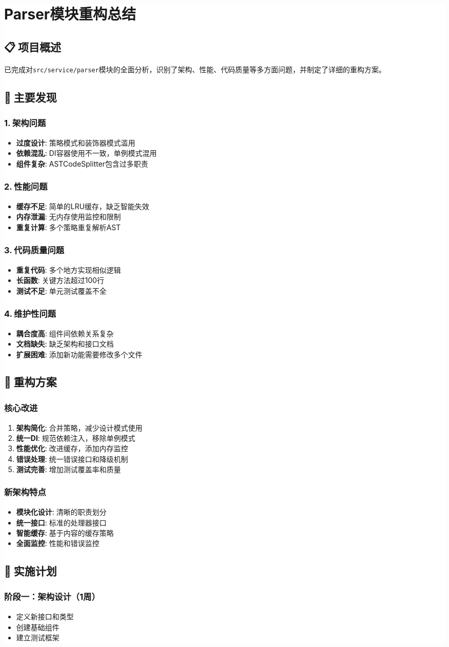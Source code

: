 # Parser模块重构总结

## 📋 项目概述

已完成对`src/service/parser`模块的全面分析，识别了架构、性能、代码质量等多方面问题，并制定了详细的重构方案。

## 🎯 主要发现

### 1. 架构问题
- **过度设计**: 策略模式和装饰器模式滥用
- **依赖混乱**: DI容器使用不一致，单例模式混用
- **组件复杂**: ASTCodeSplitter包含过多职责

### 2. 性能问题  
- **缓存不足**: 简单的LRU缓存，缺乏智能失效
- **内存泄漏**: 无内存使用监控和限制
- **重复计算**: 多个策略重复解析AST

### 3. 代码质量问题
- **重复代码**: 多个地方实现相似逻辑
- **长函数**: 关键方法超过100行
- **测试不足**: 单元测试覆盖不全

### 4. 维护性问题
- **耦合度高**: 组件间依赖关系复杂
- **文档缺失**: 缺乏架构和接口文档
- **扩展困难**: 添加新功能需要修改多个文件

## 🚀 重构方案

### 核心改进
1. **架构简化**: 合并策略，减少设计模式使用
2. **统一DI**: 规范依赖注入，移除单例模式
3. **性能优化**: 改进缓存，添加内存监控
4. **错误处理**: 统一错误接口和降级机制
5. **测试完善**: 增加测试覆盖率和质量

### 新架构特点
- **模块化设计**: 清晰的职责划分
- **统一接口**: 标准的处理器接口
- **智能缓存**: 基于内容的缓存策略
- **全面监控**: 性能和错误监控

## 📅 实施计划

### 阶段一：架构设计（1周）
- 定义新接口和类型
- 创建基础组件
- 建立测试框架
